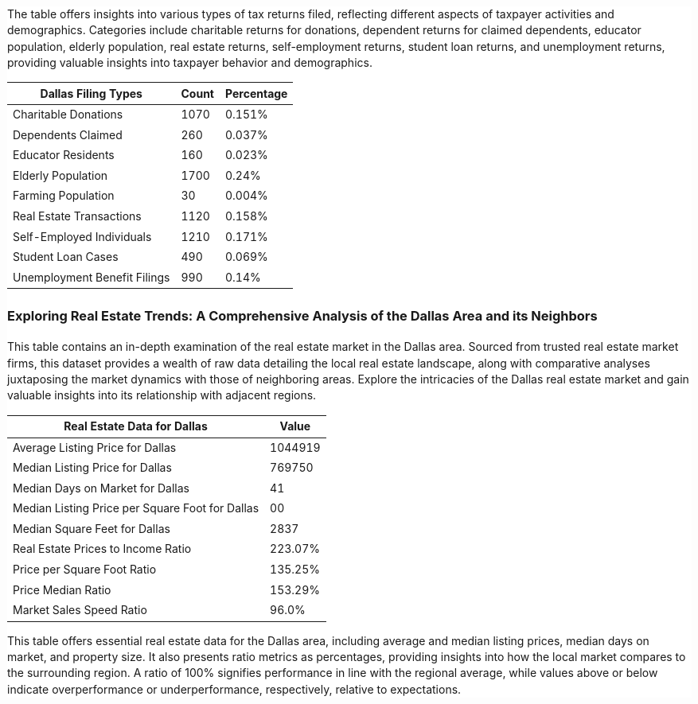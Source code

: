 The table offers insights into various types of tax returns filed, reflecting different aspects of taxpayer activities and demographics. Categories include charitable returns for donations, dependent returns for claimed dependents, educator population, elderly population, real estate returns, self-employment returns, student loan returns, and unemployment returns, providing valuable insights into taxpayer behavior and demographics.

| Dallas Filing Types                    | Count | Percentage |
|--------------------------------------|-------|------------|
| Charitable Donations                 | 1070 | 0.151% |
| Dependents Claimed                   | 260 | 0.037% |
| Educator Residents                   | 160 | 0.023% |
| Elderly Population                   | 1700 | 0.24% |
| Farming Population                   | 30 | 0.004% |
| Real Estate Transactions             | 1120 | 0.158% |
| Self-Employed Individuals            | 1210 | 0.171% |
| Student Loan Cases                   | 490 | 0.069% |
| Unemployment Benefit Filings         | 990 | 0.14% |

### Exploring Real Estate Trends: A Comprehensive Analysis of the Dallas Area and its Neighbors

This table contains an in-depth examination of the real estate market in the Dallas area. Sourced from trusted real estate market firms, this dataset provides a wealth of raw data detailing the local real estate landscape, along with comparative analyses juxtaposing the market dynamics with those of neighboring areas. Explore the intricacies of the Dallas real estate market and gain valuable insights into its relationship with adjacent regions.


| Real Estate Data for Dallas                       | Value    |
|------------------------------------------------|----------|
| Average Listing Price for Dallas               | 1044919 |
| Median Listing Price for Dallas                | 769750 |
| Median Days on Market for Dallas               | 41 |
| Median Listing Price per Square Foot for Dallas| 00 |
| Median Square Feet for Dallas                  | 2837 |
| Real Estate Prices to Income Ratio           | 223.07% |
| Price per Square Foot Ratio                  | 135.25% |
| Price Median Ratio                           | 153.29% |
| Market Sales Speed Ratio                     | 96.0% |

This table offers essential real estate data for the Dallas area, including average and median listing prices, median days on market, and property size. It also presents ratio metrics as percentages, providing insights into how the local market compares to the surrounding region. A ratio of 100% signifies performance in line with the regional average, while values above or below indicate overperformance or underperformance, respectively, relative to expectations.
